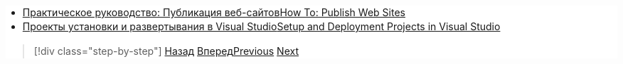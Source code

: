 - [<span data-ttu-id="faa6c-224">Практическое руководство: Публикация веб-сайтов</span><span class="sxs-lookup"><span data-stu-id="faa6c-224">How To: Publish Web Sites</span></span>](https://msdn.microsoft.com/library/20yh9f1b.aspx)
- [<span data-ttu-id="faa6c-225">Проекты установки и развертывания в Visual Studio</span><span class="sxs-lookup"><span data-stu-id="faa6c-225">Setup and Deployment Projects in Visual Studio</span></span>](https://msdn.microsoft.com/library/wx3b589t.aspx)

> [!div class="step-by-step"]
> <span data-ttu-id="faa6c-226">[Назад](deploying-your-site-using-an-ftp-client-vb.md)
> [Вперед](common-configuration-differences-between-development-and-production-vb.md)</span><span class="sxs-lookup"><span data-stu-id="faa6c-226">[Previous](deploying-your-site-using-an-ftp-client-vb.md)
[Next](common-configuration-differences-between-development-and-production-vb.md)</span></span>

